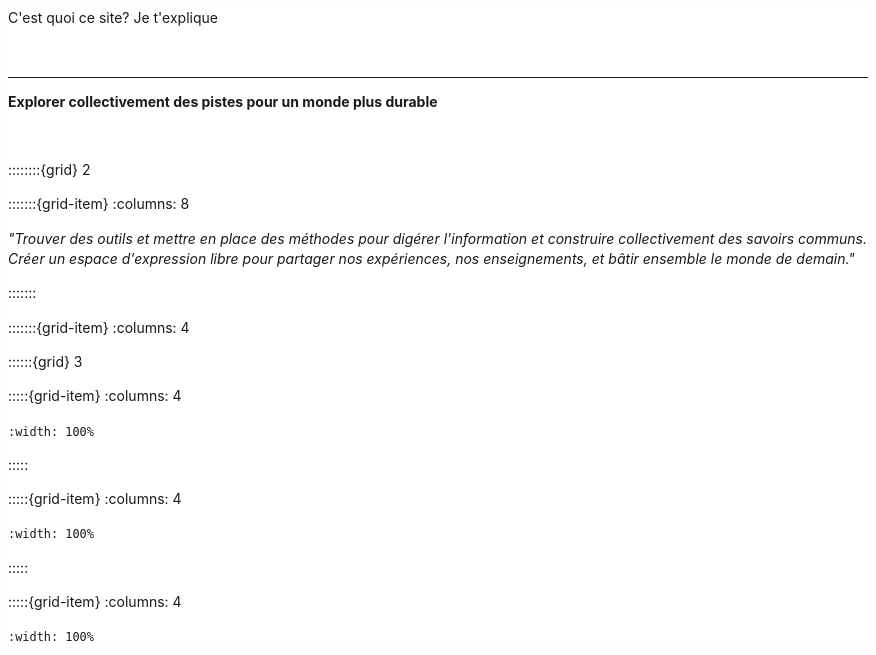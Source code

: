 <label for="show-question" id="btn-question">C'est quoi ce site?</label>
<label for="show-answer" id="btn-answer">Je t'explique</label>
</div>
</div>

<br>

***

<p class="emphase"> <strong> Explorer collectivement des pistes pour un monde plus durable </strong></p> 

<br>

::::::::{grid} 2

:::::::{grid-item}
:columns: 8



<p class="emphase"><em>"Trouver des outils et mettre en place des méthodes pour digérer l'information et construire collectivement des savoirs communs. Créer un espace d'expression libre pour partager nos expériences, nos enseignements, et bâtir ensemble le monde de demain."</em></p>

:::::::


:::::::{grid-item}
:columns: 4



::::::{grid} 3

:::::{grid-item}
:columns: 4

```{image} _static/SVG_files/Development_goals/Sustainable_Development_Goal_03GoodHealth.svg
:width: 100%

```

:::::

:::::{grid-item}
:columns: 4

```{image} _static/SVG_files/Development_goals/Sustainable_Development_Goal_04QualityEducation.svg
:width: 100%

```

:::::

:::::{grid-item}
:columns: 4

```{image} _static/SVG_files/Development_goals/Sustainable_Development_Goal_08DecentWork.svg
:width: 100%

```
